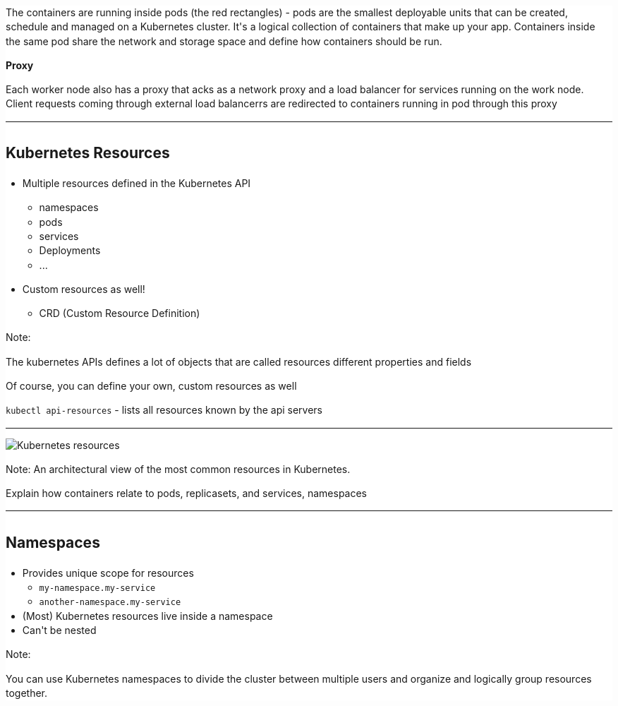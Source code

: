 The containers are running inside pods (the red rectangles) - pods are the smallest deployable units that can be created, schedule and managed on a Kubernetes cluster. It's a logical collection of containers that make up your app. Containers inside the same pod share the network and storage space and define how containers should be run.

**Proxy**

Each worker node also has a proxy that acks as a network proxy and a load balancer for services running on the work node. Client requests coming through external load balancerrs are redirected to containers running in pod through this proxy

---

## Kubernetes Resources

- Multiple resources defined in the Kubernetes API

  - namespaces
  - pods
  - services
  - Deployments
  - ...

- Custom resources as well!
  - CRD (Custom Resource Definition)

Note:

The kubernetes APIs defines a lot of objects that are called resources
different properties and fields

Of course, you can define your own, custom resources as well

`kubectl api-resources` - lists all resources known by the api servers

---

![Kubernetes resources](/olltest/common/images/k8s/k8s-deployment.png)

Note:
An architectural view of the most common resources in Kubernetes. 

Explain how containers relate to pods, replicasets, and services, namespaces

---

## Namespaces

- Provides unique scope for resources
  - `my-namespace.my-service`
  - `another-namespace.my-service`
- (Most) Kubernetes resources live inside a namespace
- Can't be nested

Note:

You can use Kubernetes namespaces to divide the cluster between multiple users and organize and logically group resources together.
